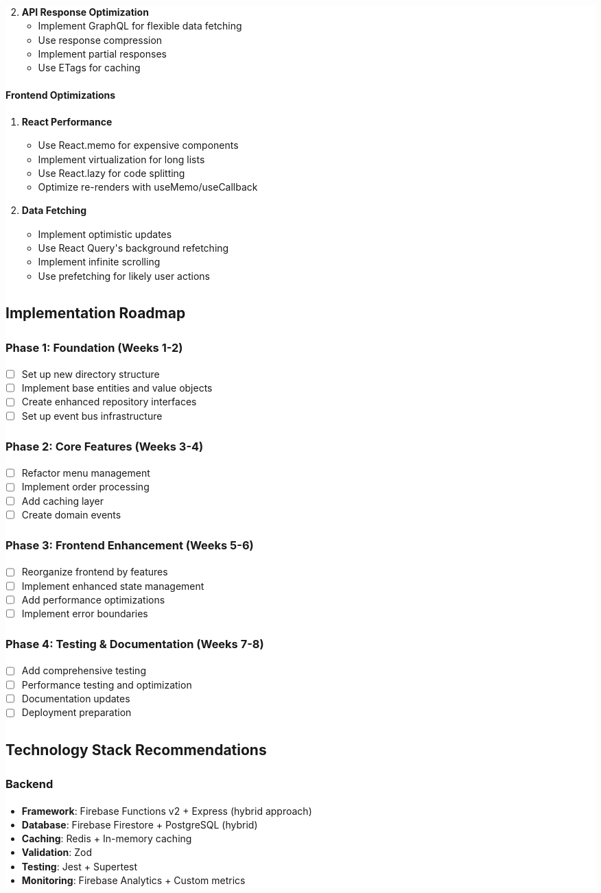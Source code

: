 2. **API Response Optimization**
   - Implement GraphQL for flexible data fetching
   - Use response compression
   - Implement partial responses
   - Use ETags for caching

#### Frontend Optimizations

1. **React Performance**
   - Use React.memo for expensive components
   - Implement virtualization for long lists
   - Use React.lazy for code splitting
   - Optimize re-renders with useMemo/useCallback

2. **Data Fetching**
   - Implement optimistic updates
   - Use React Query's background refetching
   - Implement infinite scrolling
   - Use prefetching for likely user actions

## Implementation Roadmap

### Phase 1: Foundation (Weeks 1-2)
- [ ] Set up new directory structure
- [ ] Implement base entities and value objects
- [ ] Create enhanced repository interfaces
- [ ] Set up event bus infrastructure

### Phase 2: Core Features (Weeks 3-4)
- [ ] Refactor menu management
- [ ] Implement order processing
- [ ] Add caching layer
- [ ] Create domain events

### Phase 3: Frontend Enhancement (Weeks 5-6)
- [ ] Reorganize frontend by features
- [ ] Implement enhanced state management
- [ ] Add performance optimizations
- [ ] Implement error boundaries

### Phase 4: Testing & Documentation (Weeks 7-8)
- [ ] Add comprehensive testing
- [ ] Performance testing and optimization
- [ ] Documentation updates
- [ ] Deployment preparation

## Technology Stack Recommendations

### Backend
- **Framework**: Firebase Functions v2 + Express (hybrid approach)
- **Database**: Firebase Firestore + PostgreSQL (hybrid)
- **Caching**: Redis + In-memory caching
- **Validation**: Zod
- **Testing**: Jest + Supertest
- **Monitoring**: Firebase Analytics + Custom metrics
